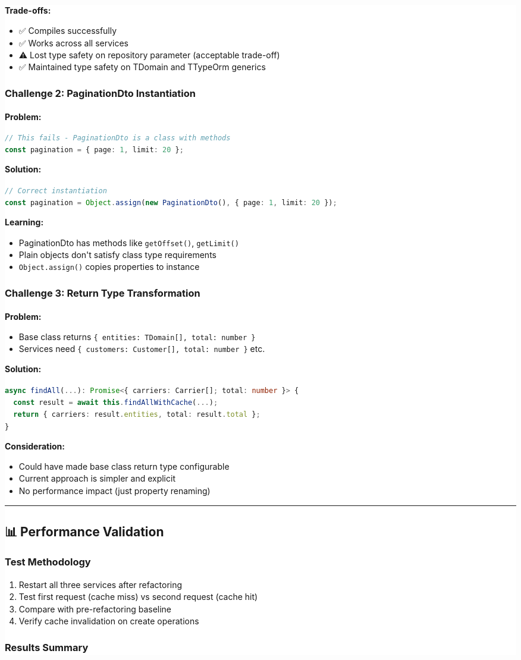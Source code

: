 **Trade-offs:**
- ✅ Compiles successfully
- ✅ Works across all services
- ⚠️ Lost type safety on repository parameter (acceptable trade-off)
- ✅ Maintained type safety on TDomain and TTypeOrm generics

### Challenge 2: PaginationDto Instantiation
**Problem:**
```typescript
// This fails - PaginationDto is a class with methods
const pagination = { page: 1, limit: 20 };
```

**Solution:**
```typescript
// Correct instantiation
const pagination = Object.assign(new PaginationDto(), { page: 1, limit: 20 });
```

**Learning:**
- PaginationDto has methods like `getOffset()`, `getLimit()`
- Plain objects don't satisfy class type requirements
- `Object.assign()` copies properties to instance

### Challenge 3: Return Type Transformation
**Problem:**
- Base class returns `{ entities: TDomain[], total: number }`
- Services need `{ customers: Customer[], total: number }` etc.

**Solution:**
```typescript
async findAll(...): Promise<{ carriers: Carrier[]; total: number }> {
  const result = await this.findAllWithCache(...);
  return { carriers: result.entities, total: result.total };
}
```

**Consideration:**
- Could have made base class return type configurable
- Current approach is simpler and explicit
- No performance impact (just property renaming)

---

## 📊 Performance Validation

### Test Methodology
1. Restart all three services after refactoring
2. Test first request (cache miss) vs second request (cache hit)
3. Compare with pre-refactoring baseline
4. Verify cache invalidation on create operations

### Results Summary
